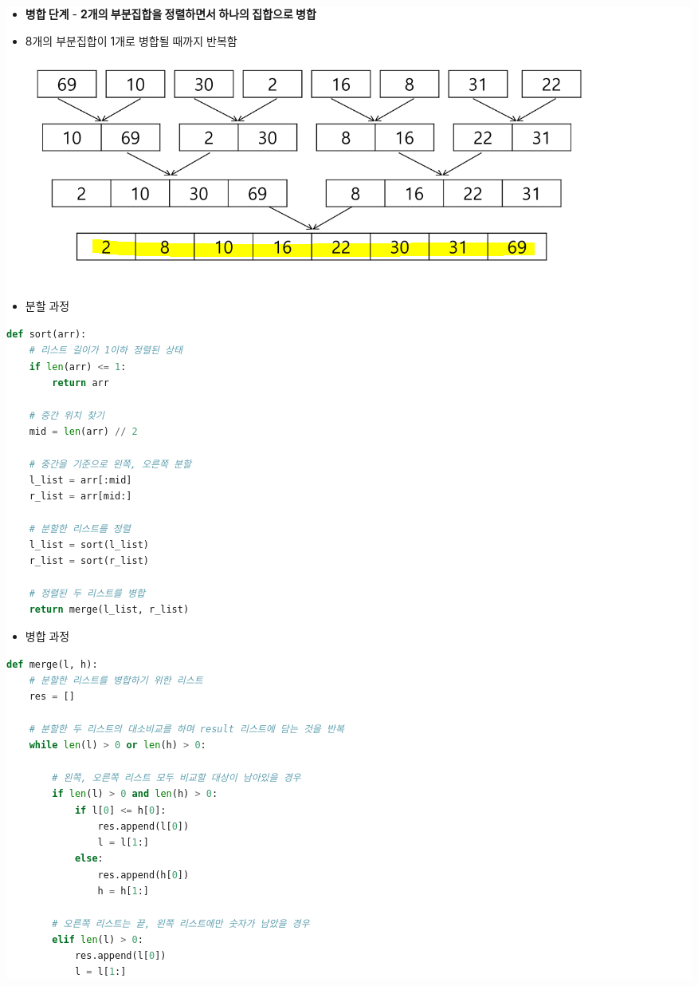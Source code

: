   * **병합 단계** - **2개의 부분집합을 정렬하면서 하나의 집합으로 병합**
  
  * 8개의 부분집합이 1개로 병합될 때까지 반복함
    
    ![](Divide_Conquer_assets/2022-09-26-12-40-06-image.png)

* 분할 과정

```python
def sort(arr):
    # 리스트 길이가 1이하 정렬된 상태
    if len(arr) <= 1:
        return arr

    # 중간 위치 찾기
    mid = len(arr) // 2

    # 중간을 기준으로 왼쪽, 오른쪽 분할
    l_list = arr[:mid]
    r_list = arr[mid:]

    # 분할한 리스트를 정렬
    l_list = sort(l_list)
    r_list = sort(r_list)

    # 정렬된 두 리스트를 병합
    return merge(l_list, r_list)
```

* 병합 과정

```python
def merge(l, h):
    # 분할한 리스트를 병합하기 위한 리스트
    res = []

    # 분할한 두 리스트의 대소비교를 하며 result 리스트에 담는 것을 반복
    while len(l) > 0 or len(h) > 0:

        # 왼쪽, 오른쪽 리스트 모두 비교할 대상이 남아있을 경우
        if len(l) > 0 and len(h) > 0:
            if l[0] <= h[0]:
                res.append(l[0])
                l = l[1:]
            else:
                res.append(h[0])
                h = h[1:]

        # 오른쪽 리스트는 끝, 왼쪽 리스트에만 숫자가 남았을 경우
        elif len(l) > 0:
            res.append(l[0])
            l = l[1:]
```